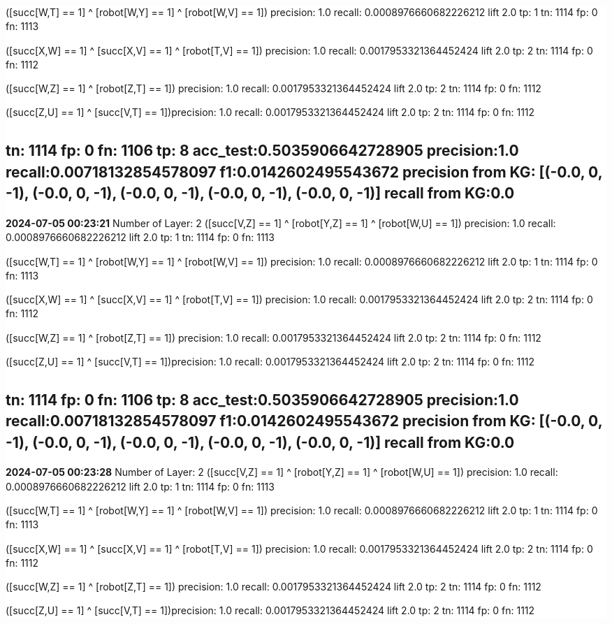 ([succ[W,T] == 1] ^ [robot[W,Y] == 1] ^ [robot[W,V] == 1]) precision: 1.0 recall: 0.0008976660682226212 lift 2.0 tp: 1 tn: 1114 fp: 0 fn: 1113

([succ[X,W] == 1] ^ [succ[X,V] == 1] ^ [robot[T,V] == 1]) precision: 1.0 recall: 0.0017953321364452424 lift 2.0 tp: 2 tn: 1114 fp: 0 fn: 1112

([succ[W,Z] == 1] ^ [robot[Z,T] == 1]) precision: 1.0 recall: 0.0017953321364452424 lift 2.0 tp: 2 tn: 1114 fp: 0 fn: 1112

([succ[Z,U] == 1] ^ [succ[V,T] == 1])precision: 1.0 recall: 0.0017953321364452424 lift 2.0 tp: 2 tn: 1114 fp: 0 fn: 1112

tn: 1114 fp: 0 fn: 1106 tp: 8
acc_test:0.5035906642728905 precision:1.0 recall:0.00718132854578097 f1:0.0142602495543672
**precision** from KG: [(-0.0, 0, -1), (-0.0, 0, -1), (-0.0, 0, -1), (-0.0, 0, -1), (-0.0, 0, -1)]
**recall** from KG:**0.0**
-----------------

**2024-07-05 00:23:21**
Number of Layer: 2
([succ[V,Z] == 1] ^ [robot[Y,Z] == 1] ^ [robot[W,U] == 1]) precision: 1.0 recall: 0.0008976660682226212 lift 2.0 tp: 1 tn: 1114 fp: 0 fn: 1113

([succ[W,T] == 1] ^ [robot[W,Y] == 1] ^ [robot[W,V] == 1]) precision: 1.0 recall: 0.0008976660682226212 lift 2.0 tp: 1 tn: 1114 fp: 0 fn: 1113

([succ[X,W] == 1] ^ [succ[X,V] == 1] ^ [robot[T,V] == 1]) precision: 1.0 recall: 0.0017953321364452424 lift 2.0 tp: 2 tn: 1114 fp: 0 fn: 1112

([succ[W,Z] == 1] ^ [robot[Z,T] == 1]) precision: 1.0 recall: 0.0017953321364452424 lift 2.0 tp: 2 tn: 1114 fp: 0 fn: 1112

([succ[Z,U] == 1] ^ [succ[V,T] == 1])precision: 1.0 recall: 0.0017953321364452424 lift 2.0 tp: 2 tn: 1114 fp: 0 fn: 1112

tn: 1114 fp: 0 fn: 1106 tp: 8
acc_test:0.5035906642728905 precision:1.0 recall:0.00718132854578097 f1:0.0142602495543672
**precision** from KG: [(-0.0, 0, -1), (-0.0, 0, -1), (-0.0, 0, -1), (-0.0, 0, -1), (-0.0, 0, -1)]
**recall** from KG:**0.0**
-----------------

**2024-07-05 00:23:28**
Number of Layer: 2
([succ[V,Z] == 1] ^ [robot[Y,Z] == 1] ^ [robot[W,U] == 1]) precision: 1.0 recall: 0.0008976660682226212 lift 2.0 tp: 1 tn: 1114 fp: 0 fn: 1113

([succ[W,T] == 1] ^ [robot[W,Y] == 1] ^ [robot[W,V] == 1]) precision: 1.0 recall: 0.0008976660682226212 lift 2.0 tp: 1 tn: 1114 fp: 0 fn: 1113

([succ[X,W] == 1] ^ [succ[X,V] == 1] ^ [robot[T,V] == 1]) precision: 1.0 recall: 0.0017953321364452424 lift 2.0 tp: 2 tn: 1114 fp: 0 fn: 1112

([succ[W,Z] == 1] ^ [robot[Z,T] == 1]) precision: 1.0 recall: 0.0017953321364452424 lift 2.0 tp: 2 tn: 1114 fp: 0 fn: 1112

([succ[Z,U] == 1] ^ [succ[V,T] == 1])precision: 1.0 recall: 0.0017953321364452424 lift 2.0 tp: 2 tn: 1114 fp: 0 fn: 1112
